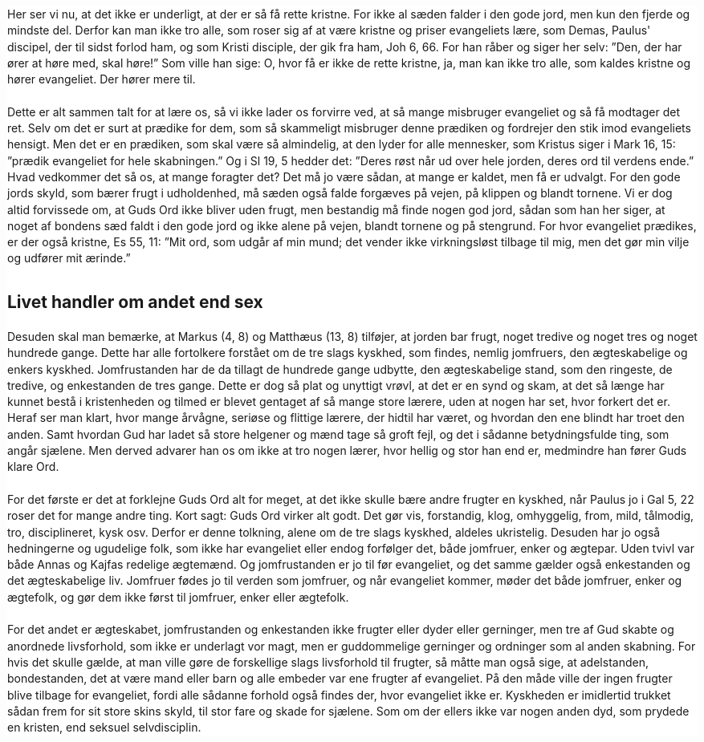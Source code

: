 Her ser vi nu, at det ikke er underligt, at der er så få rette kristne. For ikke al sæden falder i den gode jord, men kun den fjerde og mindste del. Derfor kan man ikke tro alle, som roser sig af at være kristne og priser evangeliets lære, som Demas, Paulus' discipel, der til sidst forlod ham, og som Kristi disciple, der gik fra ham, Joh 6, 66. For han råber og siger her selv: ”Den, der har ører at høre med, skal høre!” Som ville han sige: O, hvor få er ikke de rette kristne, ja, man kan ikke tro alle, som kaldes kristne og hører evangeliet. Der hører mere til.  
&nbsp;  
Dette er alt sammen talt for at lære os, så vi ikke lader os forvirre ved, at så mange misbruger evangeliet og så få modtager det ret. Selv om det er surt at prædike for dem, som så skammeligt misbruger denne prædiken og for­drejer den stik imod evangeliets hensigt. Men det er en prædiken, som skal være så almin­delig, at den lyder for alle mennesker, som Kristus siger i Mark 16, 15: ”prædik evangeliet for hele skabningen.” Og i Sl 19, 5 hedder det: ”Deres røst når ud over hele jorden, deres ord til verdens ende.” Hvad vedkommer det så os, at mange foragter det? Det må jo være sådan, at mange er kaldet, men få er ud­valgt. For den gode jords skyld, som bærer frugt i udholdenhed, må sæden også falde forgæves på vejen, på klippen og blandt tornene. Vi er dog altid forvissede om, at Guds Ord ikke bliver uden frugt, men bestandig må finde nogen god jord, sådan som han her siger, at noget af bondens sæd faldt i den gode jord og ikke alene på vejen, blandt tor­nene og på stengrund. For hvor evangeliet prædikes, er der også kristne, Es 55, 11: ”Mit ord, som udgår af min mund; det vender ikke virkningsløst tilbage til mig, men det gør min vilje og udfører mit ærinde.”

## Livet handler om andet end sex
Desuden skal man bemærke, at Markus (4, 8) og Matthæus (13, 8) tilføjer, at jorden bar frugt, noget tredive og noget tres og noget hundrede gange. Dette har alle fortolkere forstået om de tre slags kyskhed, som findes, nemlig jomfruers, den ægteskabelige og enkers kyskhed. Jomfrustanden har de da til­lagt de hundrede gange udbytte, den ægteskabelige stand, som den ringeste, de tredive, og enkestanden de tres gange. Dette er dog så plat og unyttigt vrøvl, at det er en synd og skam, at det så længe har kunnet bestå i kristenheden og tilmed er blevet gentaget af så mange store lærere, uden at nogen har set, hvor forkert det er. Heraf ser man klart, hvor mange årvågne, seriøse og flittige lærere, der hidtil har været, og hvordan den ene blindt har troet den anden. Samt hvordan Gud har ladet så store helgener og mænd tage så groft fejl, og det i sådanne betydningsfulde ting, som angår sjælene. Men derved advarer han os om ikke at tro nogen lærer, hvor hellig og stor han end er, medmindre han fører Guds klare Ord.  
&nbsp;  
For det første er det at forklejne Guds Ord alt for meget, at det ikke skulle bære andre frugter en kyskhed, når Paulus jo i Gal 5, 22 roser det for mange andre ting. Kort sagt: Guds Ord virker alt godt. Det gør vis, forstan­dig, klog, omhyggelig, from, mild, tålmodig, tro, disciplineret, kysk osv. Derfor er denne tolkning, alene om de tre slags kyskhed, aldeles ukristelig. Desuden har jo også hedningerne og ugudelige folk, som ikke har evangeliet eller endog forfølger det, både jomfruer, enker og ægtepar. Uden tvivl var både Annas og Kajfas redelige ægtemænd. Og jomfrustanden er jo til før evangeliet, og det samme gælder også enkestanden og det ægteskabelige liv. Jomfruer fødes jo til verden som jomfruer, og når evangeliet kommer, møder det både jom­fruer, enker og ægtefolk, og gør dem ikke først til jomfruer, enker eller ægtefolk.  
&nbsp;  
For det andet er ægteskabet, jomfrustanden og enkestanden ikke frugter eller dyder eller gerninger, men tre af Gud skabte og anordnede livsforhold, som ikke er underlagt vor magt, men er guddommelige gerninger og ordninger som al anden skabning. For hvis det skulle gælde, at man ville gøre de forskellige slags livsforhold til frugter, så måtte man også sige, at adelstanden, bondestanden, det at være mand eller barn og alle embeder var ene frugter af evangeliet. På den måde ville der ingen frugter blive tilbage for evangeliet, fordi alle sådanne forhold også findes der, hvor evangeliet ikke er. Kyskheden er imidlertid trukket sådan frem for sit store skins skyld, til stor fare og skade for sjælene. Som om der ellers ikke var nogen anden dyd, som pry­dede en kristen, end seksuel selvdisciplin.
